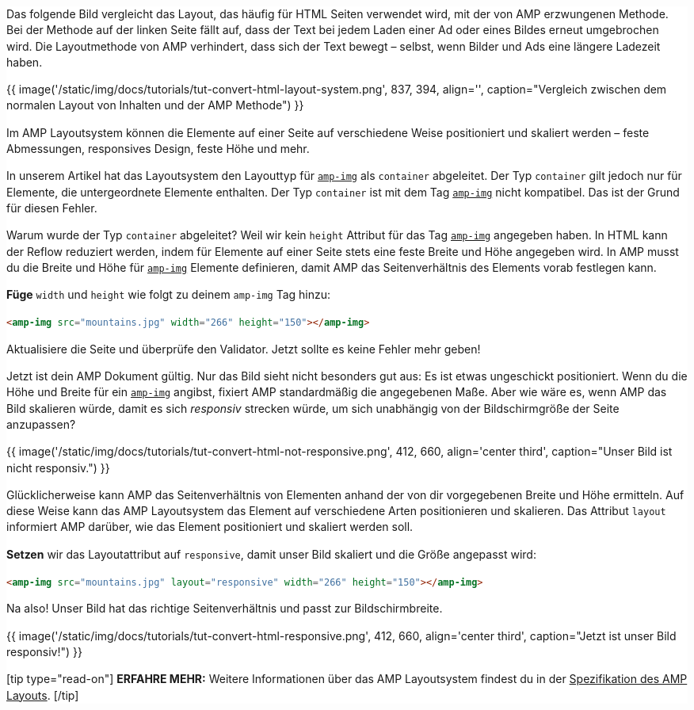 Das folgende Bild vergleicht das Layout, das häufig für HTML Seiten verwendet wird, mit der von AMP erzwungenen Methode. Bei der Methode auf der linken Seite fällt auf, dass der Text bei jedem Laden einer Ad oder eines Bildes erneut umgebrochen wird. Die Layoutmethode von AMP verhindert, dass sich der Text bewegt – selbst, wenn Bilder und Ads eine längere Ladezeit haben.

{{ image('/static/img/docs/tutorials/tut-convert-html-layout-system.png', 837, 394, align='', caption="Vergleich zwischen dem normalen Layout von Inhalten und der AMP Methode") }}

Im AMP Layoutsystem können die Elemente auf einer Seite auf verschiedene Weise positioniert und skaliert werden – feste Abmessungen, responsives Design, feste Höhe und mehr.

In unserem Artikel hat das Layoutsystem den Layouttyp für [`amp-img`](../../../../documentation/components/reference/amp-img.md) als `container` abgeleitet. Der Typ `container` gilt jedoch nur für Elemente, die untergeordnete Elemente enthalten. Der Typ `container` ist mit dem Tag [`amp-img`](../../../../documentation/components/reference/amp-img.md) nicht kompatibel. Das ist der Grund für diesen Fehler.

Warum wurde der Typ `container` abgeleitet? Weil wir kein `height` Attribut für das Tag [`amp-img`](../../../../documentation/components/reference/amp-img.md) angegeben haben. In HTML kann der Reflow reduziert werden, indem für Elemente auf einer Seite stets eine feste Breite und Höhe angegeben wird. In AMP musst du die Breite und Höhe für [`amp-img`](../../../../documentation/components/reference/amp-img.md) Elemente definieren, damit AMP das Seitenverhältnis des Elements vorab festlegen kann.

**Füge** <code>width</code> und `height` wie folgt zu deinem <a><code data-md-type="codespan">amp-img</code></a> Tag hinzu:

```html
<amp-img src="mountains.jpg" width="266" height="150"></amp-img>
```

Aktualisiere die Seite und überprüfe den Validator. Jetzt sollte es keine Fehler mehr geben!

Jetzt ist dein AMP Dokument gültig. Nur das Bild sieht nicht besonders gut aus: Es ist etwas ungeschickt positioniert. Wenn du die Höhe und Breite für ein [`amp-img`](../../../../documentation/components/reference/amp-img.md) angibst, fixiert AMP standardmäßig die angegebenen Maße. Aber wie wäre es, wenn AMP das Bild skalieren würde, damit es sich *responsiv* strecken würde, um sich unabhängig von der Bildschirmgröße der Seite anzupassen?

{{ image('/static/img/docs/tutorials/tut-convert-html-not-responsive.png', 412, 660, align='center third', caption="Unser Bild ist nicht responsiv.") }}

Glücklicherweise kann AMP das Seitenverhältnis von Elementen anhand der von dir vorgegebenen Breite und Höhe ermitteln. Auf diese Weise kann das AMP Layoutsystem das Element auf verschiedene Arten positionieren und skalieren. Das Attribut `layout` informiert AMP darüber, wie das Element positioniert und skaliert werden soll.

<strong>Setzen</strong> wir das Layoutattribut auf <code>responsive</code>, damit unser Bild skaliert und die Größe angepasst wird:

```html
<amp-img src="mountains.jpg" layout="responsive" width="266" height="150"></amp-img>
```

Na also! Unser Bild hat das richtige Seitenverhältnis und passt zur Bildschirmbreite.

{{ image('/static/img/docs/tutorials/tut-convert-html-responsive.png', 412, 660, align='center third', caption="Jetzt ist unser Bild responsiv!") }}

[tip type="read-on"] **ERFAHRE MEHR:** Weitere Informationen über das AMP Layoutsystem findest du in der [Spezifikation des AMP Layouts](../../../../documentation/guides-and-tutorials/learn/amp-html-layout/index.md). [/tip]
